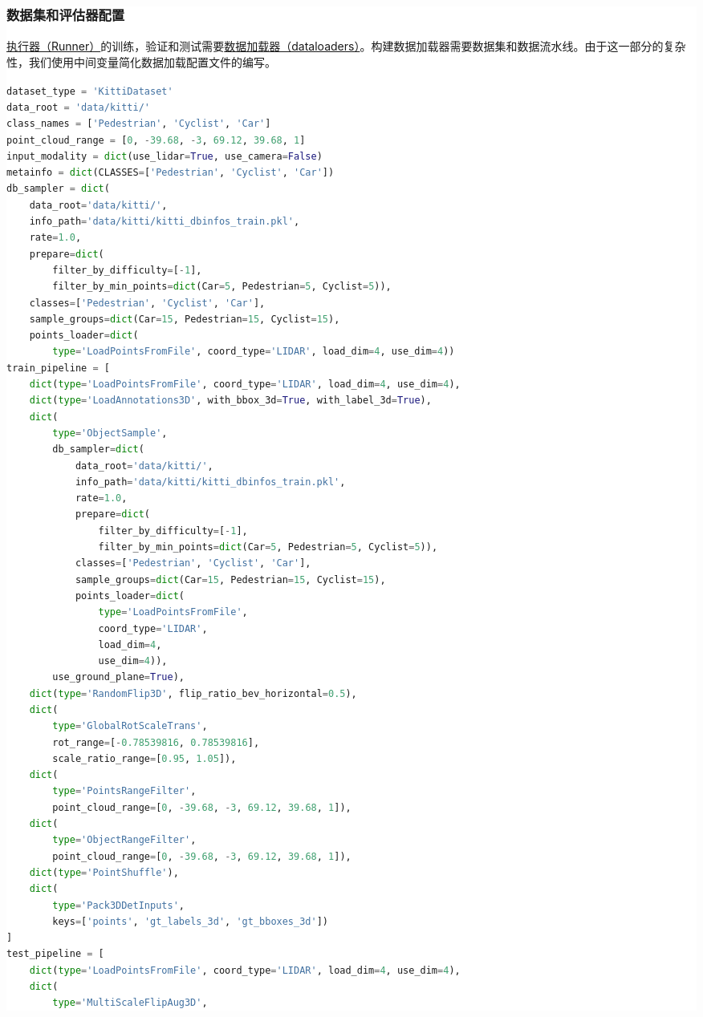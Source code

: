 ### 数据集和评估器配置

[执行器（Runner）](https://mmengine.readthedocs.io/zh_CN/latest/tutorials/runner.html)的训练，验证和测试需要[数据加载器（dataloaders）](https://pytorch.org/docs/stable/data.html?highlight=data%20loader#torch.utils.data.DataLoader)。构建数据加载器需要数据集和数据流水线。由于这一部分的复杂性，我们使用中间变量简化数据加载配置文件的编写。

```python
dataset_type = 'KittiDataset'
data_root = 'data/kitti/'
class_names = ['Pedestrian', 'Cyclist', 'Car']
point_cloud_range = [0, -39.68, -3, 69.12, 39.68, 1]
input_modality = dict(use_lidar=True, use_camera=False)
metainfo = dict(CLASSES=['Pedestrian', 'Cyclist', 'Car'])
db_sampler = dict(
    data_root='data/kitti/',
    info_path='data/kitti/kitti_dbinfos_train.pkl',
    rate=1.0,
    prepare=dict(
        filter_by_difficulty=[-1],
        filter_by_min_points=dict(Car=5, Pedestrian=5, Cyclist=5)),
    classes=['Pedestrian', 'Cyclist', 'Car'],
    sample_groups=dict(Car=15, Pedestrian=15, Cyclist=15),
    points_loader=dict(
        type='LoadPointsFromFile', coord_type='LIDAR', load_dim=4, use_dim=4))
train_pipeline = [
    dict(type='LoadPointsFromFile', coord_type='LIDAR', load_dim=4, use_dim=4),
    dict(type='LoadAnnotations3D', with_bbox_3d=True, with_label_3d=True),
    dict(
        type='ObjectSample',
        db_sampler=dict(
            data_root='data/kitti/',
            info_path='data/kitti/kitti_dbinfos_train.pkl',
            rate=1.0,
            prepare=dict(
                filter_by_difficulty=[-1],
                filter_by_min_points=dict(Car=5, Pedestrian=5, Cyclist=5)),
            classes=['Pedestrian', 'Cyclist', 'Car'],
            sample_groups=dict(Car=15, Pedestrian=15, Cyclist=15),
            points_loader=dict(
                type='LoadPointsFromFile',
                coord_type='LIDAR',
                load_dim=4,
                use_dim=4)),
        use_ground_plane=True),
    dict(type='RandomFlip3D', flip_ratio_bev_horizontal=0.5),
    dict(
        type='GlobalRotScaleTrans',
        rot_range=[-0.78539816, 0.78539816],
        scale_ratio_range=[0.95, 1.05]),
    dict(
        type='PointsRangeFilter',
        point_cloud_range=[0, -39.68, -3, 69.12, 39.68, 1]),
    dict(
        type='ObjectRangeFilter',
        point_cloud_range=[0, -39.68, -3, 69.12, 39.68, 1]),
    dict(type='PointShuffle'),
    dict(
        type='Pack3DDetInputs',
        keys=['points', 'gt_labels_3d', 'gt_bboxes_3d'])
]
test_pipeline = [
    dict(type='LoadPointsFromFile', coord_type='LIDAR', load_dim=4, use_dim=4),
    dict(
        type='MultiScaleFlipAug3D',
```